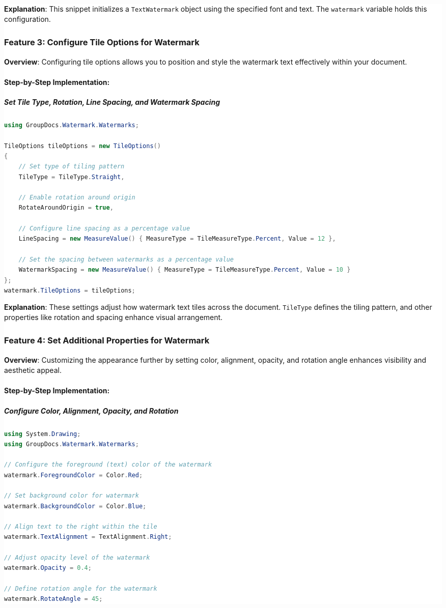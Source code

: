 **Explanation**: This snippet initializes a `TextWatermark` object using the specified font and text. The `watermark` variable holds this configuration.

### Feature 3: Configure Tile Options for Watermark

**Overview**: Configuring tile options allows you to position and style the watermark text effectively within your document.

#### Step-by-Step Implementation:

##### Set Tile Type, Rotation, Line Spacing, and Watermark Spacing
```csharp
using GroupDocs.Watermark.Watermarks;

TileOptions tileOptions = new TileOptions()
{
    // Set type of tiling pattern
    TileType = TileType.Straight,
    
    // Enable rotation around origin
    RotateAroundOrigin = true,
    
    // Configure line spacing as a percentage value
    LineSpacing = new MeasureValue() { MeasureType = TileMeasureType.Percent, Value = 12 },
    
    // Set the spacing between watermarks as a percentage value
    WatermarkSpacing = new MeasureValue() { MeasureType = TileMeasureType.Percent, Value = 10 }
};
watermark.TileOptions = tileOptions;
```

**Explanation**: These settings adjust how watermark text tiles across the document. `TileType` defines the tiling pattern, and other properties like rotation and spacing enhance visual arrangement.

### Feature 4: Set Additional Properties for Watermark

**Overview**: Customizing the appearance further by setting color, alignment, opacity, and rotation angle enhances visibility and aesthetic appeal.

#### Step-by-Step Implementation:

##### Configure Color, Alignment, Opacity, and Rotation
```csharp
using System.Drawing;
using GroupDocs.Watermark.Watermarks;

// Configure the foreground (text) color of the watermark
watermark.ForegroundColor = Color.Red;

// Set background color for watermark
watermark.BackgroundColor = Color.Blue;

// Align text to the right within the tile
watermark.TextAlignment = TextAlignment.Right;

// Adjust opacity level of the watermark
watermark.Opacity = 0.4;

// Define rotation angle for the watermark
watermark.RotateAngle = 45;
```
